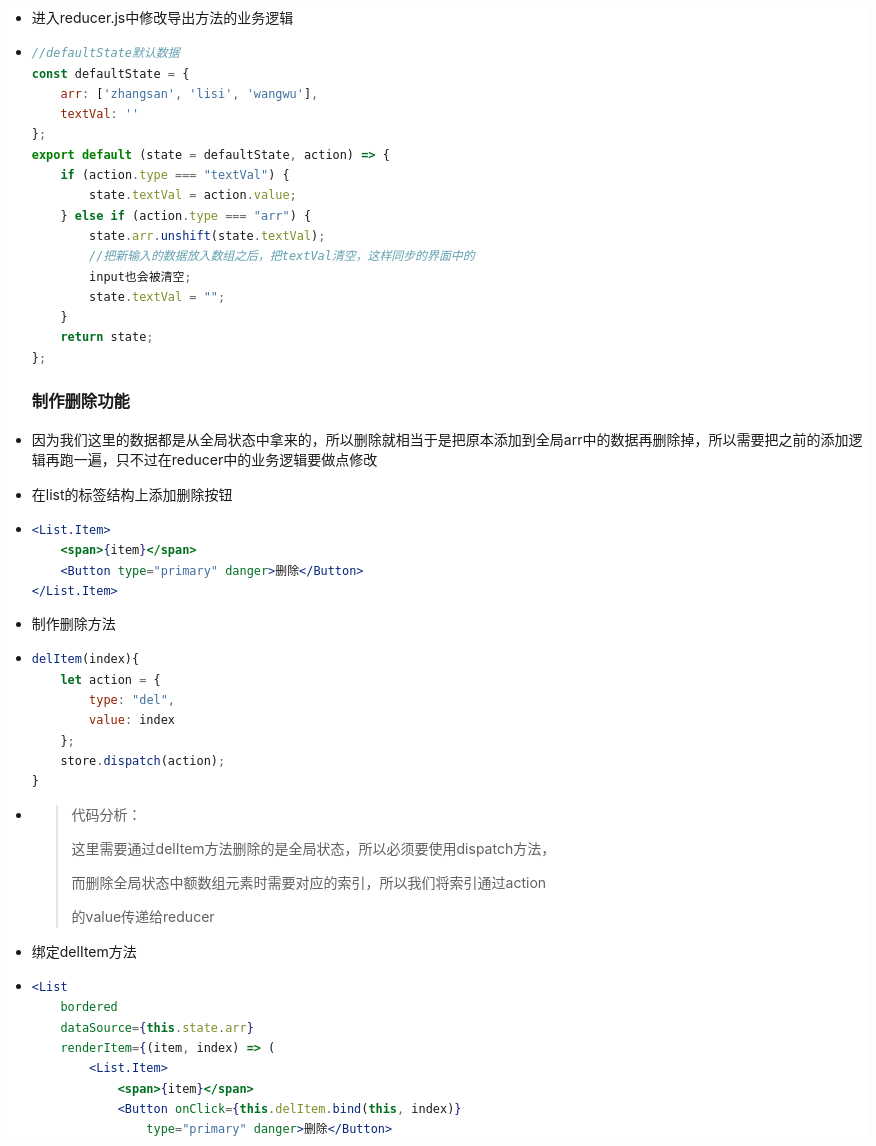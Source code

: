 - 进入reducer.js中修改导出方法的业务逻辑

- ```jsx
  //defaultState默认数据
  const defaultState = {
      arr: ['zhangsan', 'lisi', 'wangwu'],
      textVal: ''
  };
  export default (state = defaultState, action) => {
      if (action.type === "textVal") {
          state.textVal = action.value;
      } else if (action.type === "arr") {
          state.arr.unshift(state.textVal);
          //把新输入的数据放入数组之后，把textVal清空，这样同步的界面中的
          input也会被清空;
          state.textVal = "";
      }
      return state;
  };
  ```

  ### 制作删除功能

- 因为我们这里的数据都是从全局状态中拿来的，所以删除就相当于是把原本添加到全局arr中的数据再删除掉，所以需要把之前的添加逻辑再跑一遍，只不过在reducer中的业务逻辑要做点修改

- 在list的标签结构上添加删除按钮

- ```jsx
  <List.Item>
      <span>{item}</span>
      <Button type="primary" danger>删除</Button>
  </List.Item>
  ```

- 制作删除方法

- ```jsx
  delItem(index){
      let action = {
          type: "del",
          value: index
      };
      store.dispatch(action);
  }
  ```

- > 代码分析：
  >
  > 这里需要通过delItem方法删除的是全局状态，所以必须要使用dispatch方法，
  >
  > 而删除全局状态中额数组元素时需要对应的索引，所以我们将索引通过action
  >
  > 的value传递给reducer

- 绑定delItem方法

- ```jsx
  <List
      bordered
      dataSource={this.state.arr}
      renderItem={(item, index) => (
          <List.Item>
              <span>{item}</span>
              <Button onClick={this.delItem.bind(this, index)}
                  type="primary" danger>删除</Button>
  ```